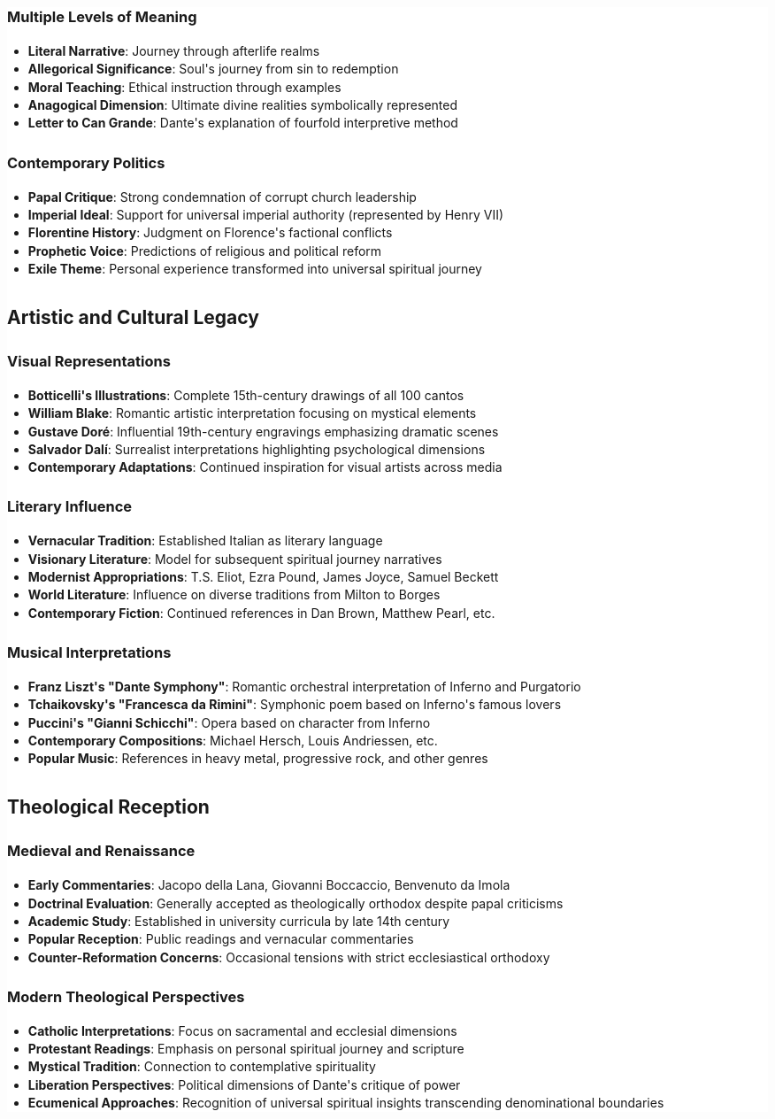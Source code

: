 ### Multiple Levels of Meaning
- **Literal Narrative**: Journey through afterlife realms
- **Allegorical Significance**: Soul's journey from sin to redemption
- **Moral Teaching**: Ethical instruction through examples
- **Anagogical Dimension**: Ultimate divine realities symbolically represented
- **Letter to Can Grande**: Dante's explanation of fourfold interpretive method

### Contemporary Politics
- **Papal Critique**: Strong condemnation of corrupt church leadership
- **Imperial Ideal**: Support for universal imperial authority (represented by Henry VII)
- **Florentine History**: Judgment on Florence's factional conflicts
- **Prophetic Voice**: Predictions of religious and political reform
- **Exile Theme**: Personal experience transformed into universal spiritual journey

## Artistic and Cultural Legacy

### Visual Representations
- **Botticelli's Illustrations**: Complete 15th-century drawings of all 100 cantos
- **William Blake**: Romantic artistic interpretation focusing on mystical elements
- **Gustave Doré**: Influential 19th-century engravings emphasizing dramatic scenes
- **Salvador Dalí**: Surrealist interpretations highlighting psychological dimensions
- **Contemporary Adaptations**: Continued inspiration for visual artists across media

### Literary Influence
- **Vernacular Tradition**: Established Italian as literary language
- **Visionary Literature**: Model for subsequent spiritual journey narratives
- **Modernist Appropriations**: T.S. Eliot, Ezra Pound, James Joyce, Samuel Beckett
- **World Literature**: Influence on diverse traditions from Milton to Borges
- **Contemporary Fiction**: Continued references in Dan Brown, Matthew Pearl, etc.

### Musical Interpretations
- **Franz Liszt's "Dante Symphony"**: Romantic orchestral interpretation of Inferno and Purgatorio
- **Tchaikovsky's "Francesca da Rimini"**: Symphonic poem based on Inferno's famous lovers
- **Puccini's "Gianni Schicchi"**: Opera based on character from Inferno
- **Contemporary Compositions**: Michael Hersch, Louis Andriessen, etc.
- **Popular Music**: References in heavy metal, progressive rock, and other genres

## Theological Reception

### Medieval and Renaissance
- **Early Commentaries**: Jacopo della Lana, Giovanni Boccaccio, Benvenuto da Imola
- **Doctrinal Evaluation**: Generally accepted as theologically orthodox despite papal criticisms
- **Academic Study**: Established in university curricula by late 14th century
- **Popular Reception**: Public readings and vernacular commentaries
- **Counter-Reformation Concerns**: Occasional tensions with strict ecclesiastical orthodoxy

### Modern Theological Perspectives
- **Catholic Interpretations**: Focus on sacramental and ecclesial dimensions
- **Protestant Readings**: Emphasis on personal spiritual journey and scripture
- **Mystical Tradition**: Connection to contemplative spirituality
- **Liberation Perspectives**: Political dimensions of Dante's critique of power
- **Ecumenical Approaches**: Recognition of universal spiritual insights transcending denominational boundaries
